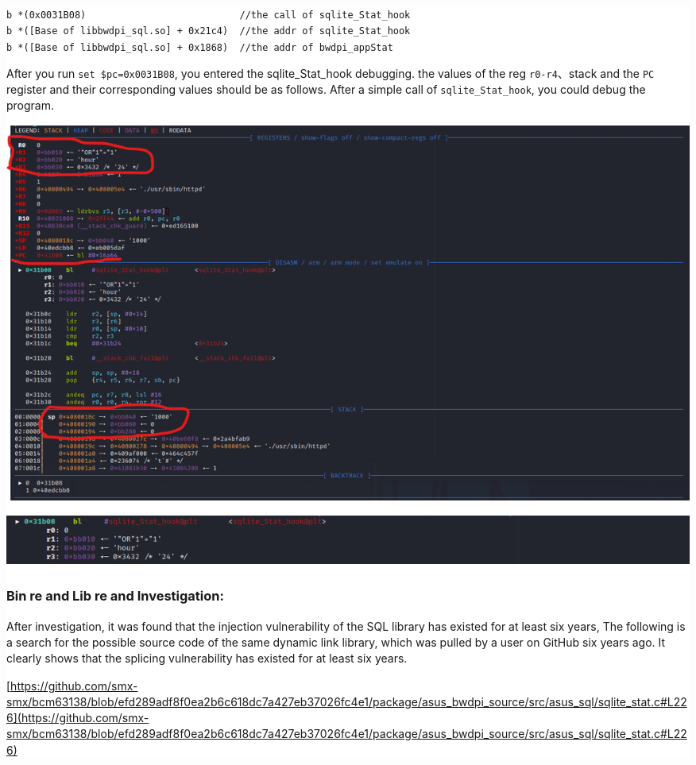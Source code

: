 ```
b *(0x0031B08)                           //the call of sqlite_Stat_hook
b *([Base of libbwdpi_sql.so] + 0x21c4)  //the addr of sqlite_Stat_hook
b *([Base of libbwdpi_sql.so] + 0x1868)  //the addr of bwdpi_appStat
```

After you run `set $pc=0x0031B08`, you entered the sqlite_Stat_hook debugging. the values ​​of the reg `r0-r4`、stack and the `PC` register and their corresponding values ​​should be as follows. After a simple call of `sqlite_Stat_hook`, you could debug the program.

![asus](/image/asus_sql/17.png)  

![asus](/image/asus_sql/18.png)  

### [](#header-3)Bin re and Lib re and Investigation:

After investigation, it was found that the injection vulnerability of the SQL library has existed for at least six years, The following is a search for the possible source code of the same dynamic link library, which was pulled by a user on GitHub six years ago. It clearly shows that the splicing vulnerability has existed for at least six years.

[https://github.com/smx-smx/bcm63138/blob/efd289adf8f0ea2b6c618dc7a427eb37026fc4e1/package/asus_bwdpi_source/src/asus_sql/sqlite_stat.c#L226](https://github.com/smx-smx/bcm63138/blob/efd289adf8f0ea2b6c618dc7a427eb37026fc4e1/package/asus_bwdpi_source/src/asus_sql/sqlite_stat.c#L226)
